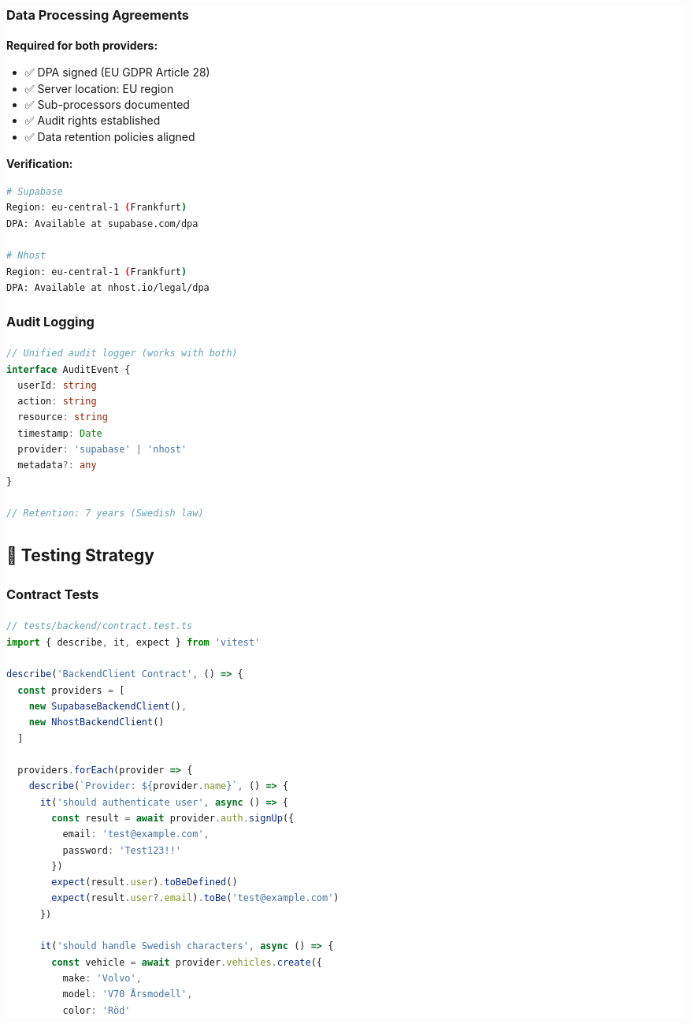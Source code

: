 ### Data Processing Agreements
**Required for both providers:**
- ✅ DPA signed (EU GDPR Article 28)
- ✅ Server location: EU region
- ✅ Sub-processors documented
- ✅ Audit rights established
- ✅ Data retention policies aligned

**Verification:**
```bash
# Supabase
Region: eu-central-1 (Frankfurt)
DPA: Available at supabase.com/dpa

# Nhost  
Region: eu-central-1 (Frankfurt)
DPA: Available at nhost.io/legal/dpa
```

### Audit Logging
```typescript
// Unified audit logger (works with both)
interface AuditEvent {
  userId: string
  action: string
  resource: string
  timestamp: Date
  provider: 'supabase' | 'nhost'
  metadata?: any
}

// Retention: 7 years (Swedish law)
```

## 🧪 Testing Strategy

### Contract Tests
```typescript
// tests/backend/contract.test.ts
import { describe, it, expect } from 'vitest'

describe('BackendClient Contract', () => {
  const providers = [
    new SupabaseBackendClient(),
    new NhostBackendClient()
  ]
  
  providers.forEach(provider => {
    describe(`Provider: ${provider.name}`, () => {
      it('should authenticate user', async () => {
        const result = await provider.auth.signUp({
          email: 'test@example.com',
          password: 'Test123!!'
        })
        expect(result.user).toBeDefined()
        expect(result.user?.email).toBe('test@example.com')
      })
      
      it('should handle Swedish characters', async () => {
        const vehicle = await provider.vehicles.create({
          make: 'Volvo',
          model: 'V70 Årsmodell',
          color: 'Röd'
```